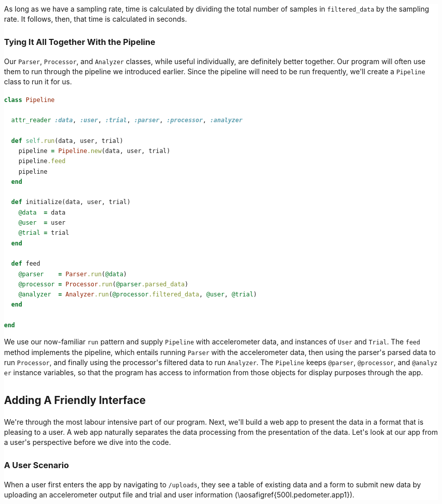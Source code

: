 As long as we have a sampling rate, time is calculated by dividing the total number of samples in `filtered_data` by the sampling rate. It follows, then, that time is calculated in seconds.

### Tying It All Together With the Pipeline

Our `Parser`, `Processor`, and `Analyzer` classes, while useful individually, are definitely better together. Our program will often use them to run through the pipeline we introduced earlier. Since the pipeline will need to be run frequently, we'll create a `Pipeline` class to run it for us.

```ruby
class Pipeline

  attr_reader :data, :user, :trial, :parser, :processor, :analyzer

  def self.run(data, user, trial)
    pipeline = Pipeline.new(data, user, trial)
    pipeline.feed
    pipeline
  end

  def initialize(data, user, trial)
    @data  = data
    @user  = user
    @trial = trial
  end

  def feed
    @parser    = Parser.run(@data)
    @processor = Processor.run(@parser.parsed_data)
    @analyzer  = Analyzer.run(@processor.filtered_data, @user, @trial)
  end

end
```

We use our now-familiar `run` pattern and supply `Pipeline` with accelerometer data, and instances of `User` and `Trial`. The `feed` method implements the pipeline, which entails running `Parser` with the accelerometer data, then using the parser's parsed data to run `Processor`, and finally using the processor's filtered data to run `Analyzer`. The `Pipeline` keeps `@parser`, `@processor`, and `@analyzer` instance variables, so that the program has access to information from those objects for display purposes through the app.

## Adding A Friendly Interface

We're through the most labour intensive part of our program. Next, we'll build a web app to present the data in a format that is pleasing to a user. A web app naturally separates the data processing from the presentation of the data. Let's look at our app from a user's perspective before we dive into the code.

### A User Scenario

When a user first enters the app by navigating to `/uploads`, they see a table of existing data and a form to submit new data by uploading an accelerometer output file and trial and user information (\aosafigref{500l.pedometer.app1}).
